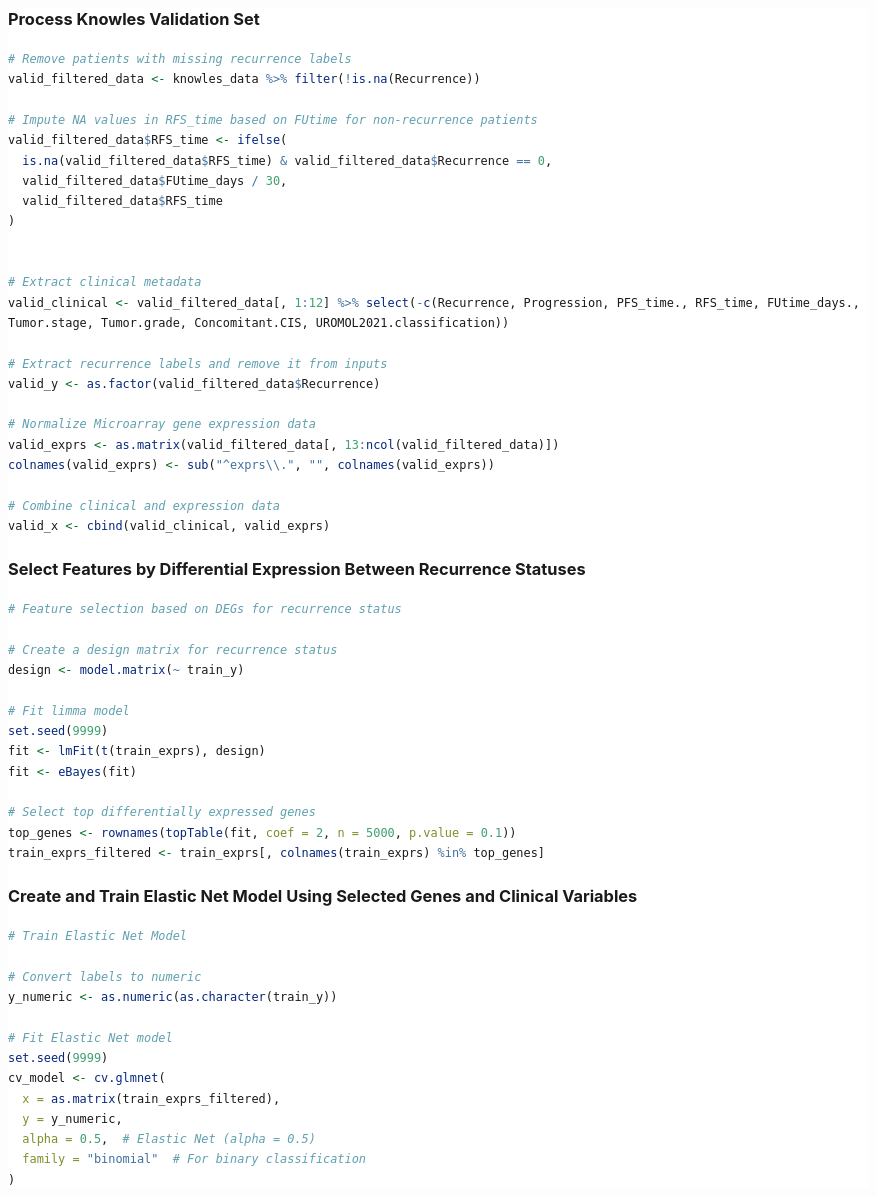 ### Process Knowles Validation Set

``` r
# Remove patients with missing recurrence labels
valid_filtered_data <- knowles_data %>% filter(!is.na(Recurrence))

# Impute NA values in RFS_time based on FUtime for non-recurrence patients
valid_filtered_data$RFS_time <- ifelse(
  is.na(valid_filtered_data$RFS_time) & valid_filtered_data$Recurrence == 0, 
  valid_filtered_data$FUtime_days / 30, 
  valid_filtered_data$RFS_time
)


# Extract clinical metadata
valid_clinical <- valid_filtered_data[, 1:12] %>% select(-c(Recurrence, Progression, PFS_time., RFS_time, FUtime_days., Tumor.stage, Tumor.grade, Concomitant.CIS, UROMOL2021.classification))

# Extract recurrence labels and remove it from inputs
valid_y <- as.factor(valid_filtered_data$Recurrence)

# Normalize Microarray gene expression data
valid_exprs <- as.matrix(valid_filtered_data[, 13:ncol(valid_filtered_data)])
colnames(valid_exprs) <- sub("^exprs\\.", "", colnames(valid_exprs))

# Combine clinical and expression data
valid_x <- cbind(valid_clinical, valid_exprs)
```

### Select Features by Differential Expression Between Recurrence Statuses

``` r
# Feature selection based on DEGs for recurrence status

# Create a design matrix for recurrence status
design <- model.matrix(~ train_y)

# Fit limma model
set.seed(9999)
fit <- lmFit(t(train_exprs), design)
fit <- eBayes(fit)

# Select top differentially expressed genes
top_genes <- rownames(topTable(fit, coef = 2, n = 5000, p.value = 0.1))
train_exprs_filtered <- train_exprs[, colnames(train_exprs) %in% top_genes]
```

### Create and Train Elastic Net Model Using Selected Genes and Clinical Variables

``` r
# Train Elastic Net Model

# Convert labels to numeric
y_numeric <- as.numeric(as.character(train_y))

# Fit Elastic Net model
set.seed(9999)
cv_model <- cv.glmnet(
  x = as.matrix(train_exprs_filtered),
  y = y_numeric,
  alpha = 0.5,  # Elastic Net (alpha = 0.5)
  family = "binomial"  # For binary classification
)
```